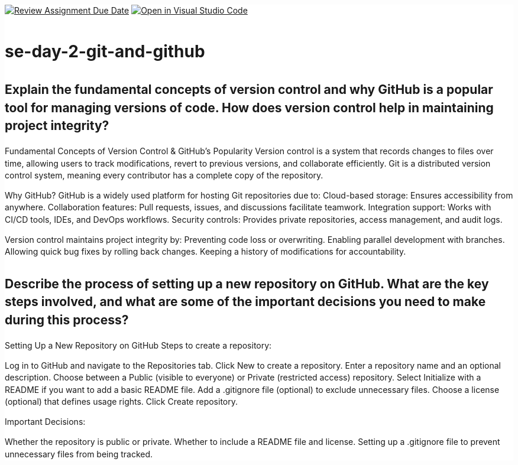 [![Review Assignment Due Date](https://classroom.github.com/assets/deadline-readme-button-22041afd0340ce965d47ae6ef1cefeee28c7c493a6346c4f15d667ab976d596c.svg)](https://classroom.github.com/a/8wgCKhpZ)
[![Open in Visual Studio Code](https://classroom.github.com/assets/open-in-vscode-2e0aaae1b6195c2367325f4f02e2d04e9abb55f0b24a779b69b11b9e10269abc.svg)](https://classroom.github.com/online_ide?assignment_repo_id=18538152&assignment_repo_type=AssignmentRepo)
# se-day-2-git-and-github
## Explain the fundamental concepts of version control and why GitHub is a popular tool for managing versions of code. How does version control help in maintaining project integrity?
Fundamental Concepts of Version Control & GitHub’s Popularity
Version control is a system that records changes to files over time, allowing users to track modifications, revert to previous versions, and collaborate efficiently. Git is a distributed version control system, meaning every contributor has a complete copy of the repository.

Why GitHub?
GitHub is a widely used platform for hosting Git repositories due to:
Cloud-based storage: Ensures accessibility from anywhere.
Collaboration features: Pull requests, issues, and discussions facilitate teamwork.
Integration support: Works with CI/CD tools, IDEs, and DevOps workflows.
Security controls: Provides private repositories, access management, and audit logs.
 
Version control maintains project integrity by:
Preventing code loss or overwriting.
Enabling parallel development with branches.
Allowing quick bug fixes by rolling back changes.
Keeping a history of modifications for accountability.

## Describe the process of setting up a new repository on GitHub. What are the key steps involved, and what are some of the important decisions you need to make during this process?
Setting Up a New Repository on GitHub
Steps to create a repository:

Log in to GitHub and navigate to the Repositories tab.
Click New to create a repository.
Enter a repository name and an optional description.
Choose between a Public (visible to everyone) or Private (restricted access) repository.
Select Initialize with a README if you want to add a basic README file.
Add a .gitignore file (optional) to exclude unnecessary files.
Choose a license (optional) that defines usage rights.
Click Create repository.

Important Decisions:

Whether the repository is public or private.
Whether to include a README file and license.
Setting up a .gitignore file to prevent unnecessary files from being tracked.
